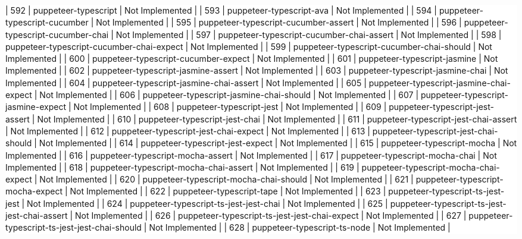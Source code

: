| 592  | puppeteer-typescript                                          | Not Implemented |
| 593  | puppeteer-typescript-ava                                      | Not Implemented |
| 594  | puppeteer-typescript-cucumber                                 | Not Implemented |
| 595  | puppeteer-typescript-cucumber-assert                          | Not Implemented |
| 596  | puppeteer-typescript-cucumber-chai                            | Not Implemented |
| 597  | puppeteer-typescript-cucumber-chai-assert                     | Not Implemented |
| 598  | puppeteer-typescript-cucumber-chai-expect                     | Not Implemented |
| 599  | puppeteer-typescript-cucumber-chai-should                     | Not Implemented |
| 600  | puppeteer-typescript-cucumber-expect                          | Not Implemented |
| 601  | puppeteer-typescript-jasmine                                  | Not Implemented |
| 602  | puppeteer-typescript-jasmine-assert                           | Not Implemented |
| 603  | puppeteer-typescript-jasmine-chai                             | Not Implemented |
| 604  | puppeteer-typescript-jasmine-chai-assert                      | Not Implemented |
| 605  | puppeteer-typescript-jasmine-chai-expect                      | Not Implemented |
| 606  | puppeteer-typescript-jasmine-chai-should                      | Not Implemented |
| 607  | puppeteer-typescript-jasmine-expect                           | Not Implemented |
| 608  | puppeteer-typescript-jest                                     | Not Implemented |
| 609  | puppeteer-typescript-jest-assert                              | Not Implemented |
| 610  | puppeteer-typescript-jest-chai                                | Not Implemented |
| 611  | puppeteer-typescript-jest-chai-assert                         | Not Implemented |
| 612  | puppeteer-typescript-jest-chai-expect                         | Not Implemented |
| 613  | puppeteer-typescript-jest-chai-should                         | Not Implemented |
| 614  | puppeteer-typescript-jest-expect                              | Not Implemented |
| 615  | puppeteer-typescript-mocha                                    | Not Implemented |
| 616  | puppeteer-typescript-mocha-assert                             | Not Implemented |
| 617  | puppeteer-typescript-mocha-chai                               | Not Implemented |
| 618  | puppeteer-typescript-mocha-chai-assert                        | Not Implemented |
| 619  | puppeteer-typescript-mocha-chai-expect                        | Not Implemented |
| 620  | puppeteer-typescript-mocha-chai-should                        | Not Implemented |
| 621  | puppeteer-typescript-mocha-expect                             | Not Implemented |
| 622  | puppeteer-typescript-tape                                     | Not Implemented |
| 623  | puppeteer-typescript-ts-jest-jest                             | Not Implemented |
| 624  | puppeteer-typescript-ts-jest-jest-chai                        | Not Implemented |
| 625  | puppeteer-typescript-ts-jest-jest-chai-assert                 | Not Implemented |
| 626  | puppeteer-typescript-ts-jest-jest-chai-expect                 | Not Implemented |
| 627  | puppeteer-typescript-ts-jest-jest-chai-should                 | Not Implemented |
| 628  | puppeteer-typescript-ts-node                                  | Not Implemented |